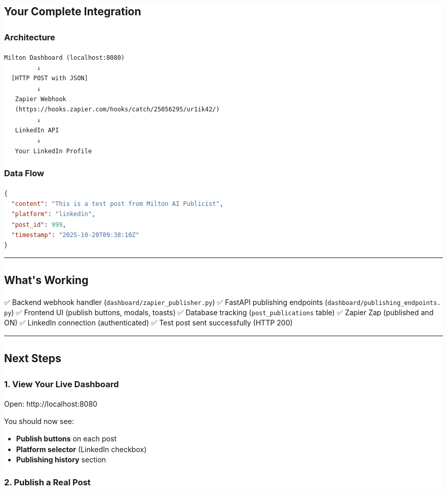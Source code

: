 ## Your Complete Integration

### Architecture
```
Milton Dashboard (localhost:8080)
         ↓
  [HTTP POST with JSON]
         ↓
   Zapier Webhook
   (https://hooks.zapier.com/hooks/catch/25056295/ur1ik42/)
         ↓
   LinkedIn API
         ↓
   Your LinkedIn Profile
```

### Data Flow
```json
{
  "content": "This is a test post from Milton AI Publicist",
  "platform": "linkedin",
  "post_id": 999,
  "timestamp": "2025-10-20T09:38:10Z"
}
```

---

## What's Working

✅ Backend webhook handler (`dashboard/zapier_publisher.py`)
✅ FastAPI publishing endpoints (`dashboard/publishing_endpoints.py`)
✅ Frontend UI (publish buttons, modals, toasts)
✅ Database tracking (`post_publications` table)
✅ Zapier Zap (published and ON)
✅ LinkedIn connection (authenticated)
✅ Test post sent successfully (HTTP 200)

---

## Next Steps

### 1. View Your Live Dashboard
Open: http://localhost:8080

You should now see:
- **Publish buttons** on each post
- **Platform selector** (LinkedIn checkbox)
- **Publishing history** section

### 2. Publish a Real Post
